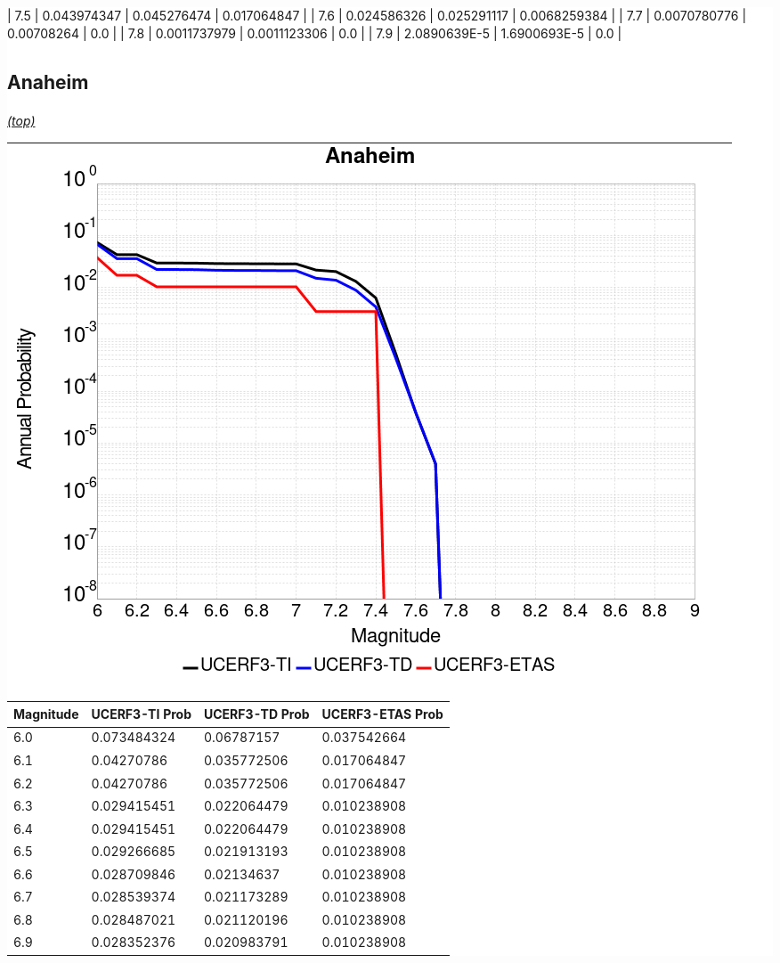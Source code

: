 | 7.5 | 0.043974347 | 0.045276474 | 0.017064847 |
| 7.6 | 0.024586326 | 0.025291117 | 0.0068259384 |
| 7.7 | 0.0070780776 | 0.00708264 | 0.0 |
| 7.8 | 0.0011737979 | 0.0011123306 | 0.0 |
| 7.9 | 2.0890639E-5 | 1.6900693E-5 | 0.0 |

## Anaheim
*[(top)](#table-of-contents)*

| ![MPD](Anaheim.png) |
|-----|

| Magnitude | UCERF3-TI Prob | UCERF3-TD Prob | UCERF3-ETAS Prob |
|-----|-----|-----|-----|
| 6.0 | 0.073484324 | 0.06787157 | 0.037542664 |
| 6.1 | 0.04270786 | 0.035772506 | 0.017064847 |
| 6.2 | 0.04270786 | 0.035772506 | 0.017064847 |
| 6.3 | 0.029415451 | 0.022064479 | 0.010238908 |
| 6.4 | 0.029415451 | 0.022064479 | 0.010238908 |
| 6.5 | 0.029266685 | 0.021913193 | 0.010238908 |
| 6.6 | 0.028709846 | 0.02134637 | 0.010238908 |
| 6.7 | 0.028539374 | 0.021173289 | 0.010238908 |
| 6.8 | 0.028487021 | 0.021120196 | 0.010238908 |
| 6.9 | 0.028352376 | 0.020983791 | 0.010238908 |